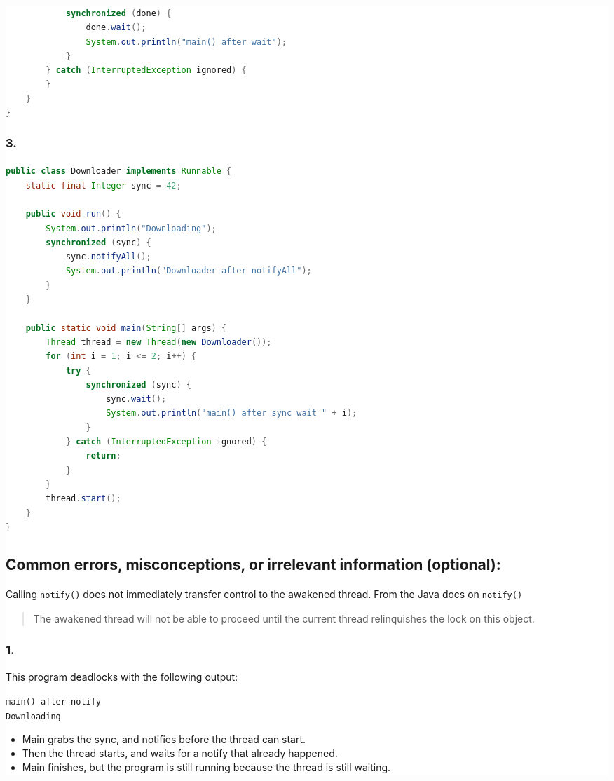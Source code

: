```java
            synchronized (done) {
                done.wait();
                System.out.println("main() after wait");
            }
        } catch (InterruptedException ignored) {
        }
    }
}
```

### 3.
```java
public class Downloader implements Runnable {
    static final Integer sync = 42;

    public void run() {
        System.out.println("Downloading");
        synchronized (sync) {
            sync.notifyAll();
            System.out.println("Downloader after notifyAll");
        }
    }

    public static void main(String[] args) {
        Thread thread = new Thread(new Downloader());
        for (int i = 1; i <= 2; i++) {
            try {
                synchronized (sync) {
                    sync.wait();
                    System.out.println("main() after sync wait " + i);
                }
            } catch (InterruptedException ignored) {
                return;
            }
        }
        thread.start();
    }
}
```

## Common errors, misconceptions, or irrelevant information (optional):
Calling `notify()` does not immediately transfer control to the awakened thread.
From the Java docs on `notify()`
> The awakened thread will not be able to proceed until the current thread relinquishes the lock on this object.



### 1.
This program deadlocks with the following output:
```
main() after notify
Downloading
```
* Main grabs the sync, and notifies before the thread can start.
* Then the thread starts, and waits for a notify that already happened.
* Main finishes, but the program is still running because the thread is still waiting.
